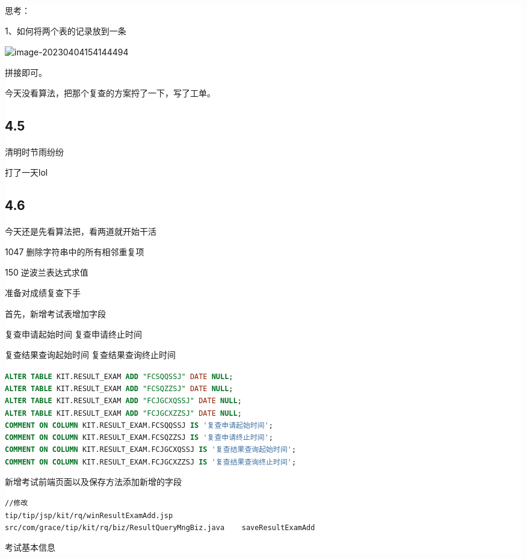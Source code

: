 

思考：

1、如何将两个表的记录放到一条    

![image-20230404154144494](四月/image-20230404154144494.png)

拼接即可。

今天没看算法，把那个复查的方案捋了一下，写了工单。

## 4.5

清明时节雨纷纷

打了一天lol

## 4.6

今天还是先看算法把，看两道就开始干活



1047 删除字符串中的所有相邻重复项

150 逆波兰表达式求值



准备对成绩复查下手



首先，新增考试表增加字段

复查申请起始时间  复查申请终止时间

复查结果查询起始时间  复查结果查询终止时间

```sql
ALTER TABLE KIT.RESULT_EXAM ADD "FCSQQSSJ" DATE NULL;
ALTER TABLE KIT.RESULT_EXAM ADD "FCSQZZSJ" DATE NULL;
ALTER TABLE KIT.RESULT_EXAM ADD "FCJGCXQSSJ" DATE NULL;
ALTER TABLE KIT.RESULT_EXAM ADD "FCJGCXZZSJ" DATE NULL;
COMMENT ON COLUMN KIT.RESULT_EXAM.FCSQQSSJ IS '复查申请起始时间';
COMMENT ON COLUMN KIT.RESULT_EXAM.FCSQZZSJ IS '复查申请终止时间';
COMMENT ON COLUMN KIT.RESULT_EXAM.FCJGCXQSSJ IS '复查结果查询起始时间';
COMMENT ON COLUMN KIT.RESULT_EXAM.FCJGCXZZSJ IS '复查结果查询终止时间';
```

新增考试前端页面以及保存方法添加新增的字段

```
//修改
tip/tip/jsp/kit/rq/winResultExamAdd.jsp
src/com/grace/tip/kit/rq/biz/ResultQueryMngBiz.java    saveResultExamAdd

```

考试基本信息
